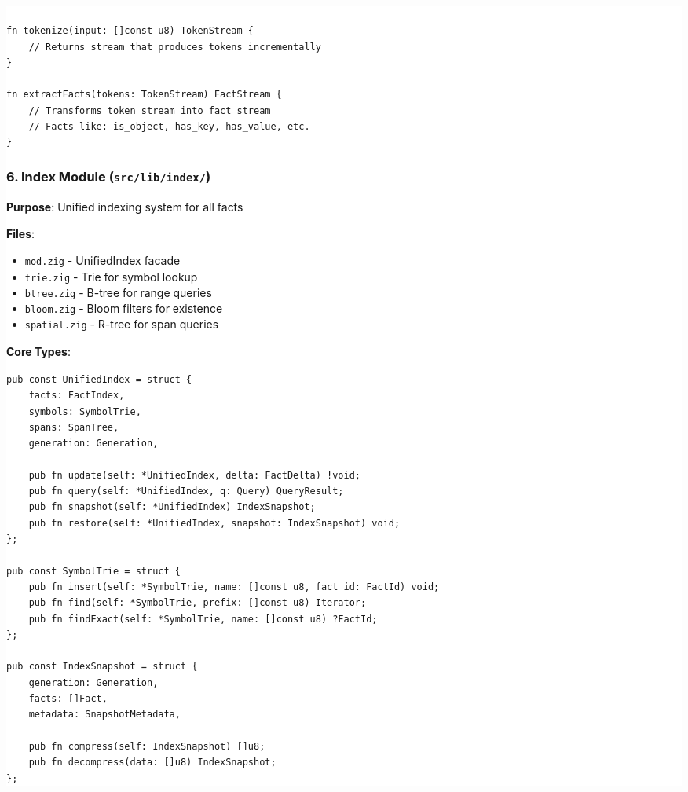 ```zig

fn tokenize(input: []const u8) TokenStream {
    // Returns stream that produces tokens incrementally
}

fn extractFacts(tokens: TokenStream) FactStream {
    // Transforms token stream into fact stream
    // Facts like: is_object, has_key, has_value, etc.
}
```

### 6. Index Module (`src/lib/index/`)

**Purpose**: Unified indexing system for all facts

**Files**:
- `mod.zig` - UnifiedIndex facade
- `trie.zig` - Trie for symbol lookup
- `btree.zig` - B-tree for range queries  
- `bloom.zig` - Bloom filters for existence
- `spatial.zig` - R-tree for span queries

**Core Types**:
```zig
pub const UnifiedIndex = struct {
    facts: FactIndex,
    symbols: SymbolTrie,
    spans: SpanTree,
    generation: Generation,
    
    pub fn update(self: *UnifiedIndex, delta: FactDelta) !void;
    pub fn query(self: *UnifiedIndex, q: Query) QueryResult;
    pub fn snapshot(self: *UnifiedIndex) IndexSnapshot;
    pub fn restore(self: *UnifiedIndex, snapshot: IndexSnapshot) void;
};

pub const SymbolTrie = struct {
    pub fn insert(self: *SymbolTrie, name: []const u8, fact_id: FactId) void;
    pub fn find(self: *SymbolTrie, prefix: []const u8) Iterator;
    pub fn findExact(self: *SymbolTrie, name: []const u8) ?FactId;
};

pub const IndexSnapshot = struct {
    generation: Generation,
    facts: []Fact,
    metadata: SnapshotMetadata,
    
    pub fn compress(self: IndexSnapshot) []u8;
    pub fn decompress(data: []u8) IndexSnapshot;
};
```
